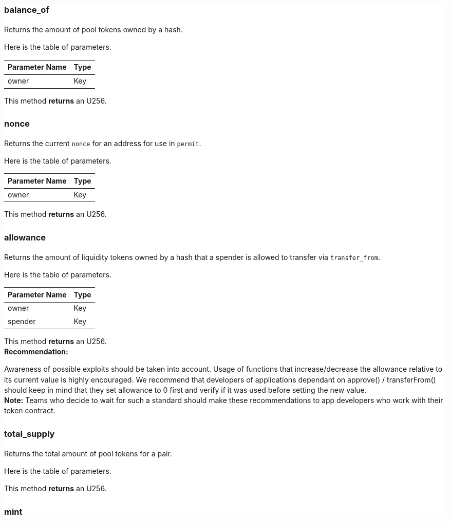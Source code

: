 ### **balance\_of**

Returns the amount of pool tokens owned by a hash.

Here is the table of parameters.

| Parameter Name | Type |
| -------------- | ---- |
| owner          | Key  |

This method **returns** an U256.

### **nonce**

Returns the current `nonce` for an address for use in `permit`.

Here is the table of parameters.

| Parameter Name | Type |
| -------------- | ---- |
| owner          | Key  |

This method **returns** an U256.

### **allowance**

Returns the amount of liquidity tokens owned by a hash that a spender is allowed to transfer via `transfer_from`.

Here is the table of parameters.

| Parameter Name | Type |
| -------------- | ---- |
| owner          | Key  |
| spender        | Key  |

This method **returns** an U256.\
**Recommendation:**

Awareness of possible exploits should be taken into account. Usage of functions that increase/decrease the allowance relative to its current value is highly encouraged. We recommend that developers of applications dependant on approve() / transferFrom() should keep in mind that they set allowance to 0 first and verify if it was used before setting the new value.\
**Note:** Teams who decide to wait for such a standard should make these recommendations to app developers who work with their token contract.

### **total\_supply**

Returns the total amount of pool tokens for a pair.

Here is the table of parameters.

This method **returns** an U256.

### **mint**
